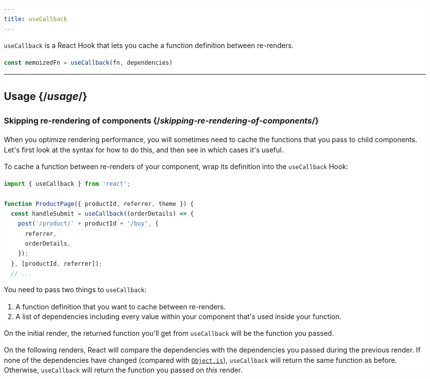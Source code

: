 ```yaml
---
title: useCallback
---
```


<Intro>

`useCallback` is a React Hook that lets you cache a function definition between re-renders.

```js
const memoizedFn = useCallback(fn, dependencies)
```

</Intro>

<InlineToc />

---

## Usage {/*usage*/}

### Skipping re-rendering of components {/*skipping-re-rendering-of-components*/}

When you optimize rendering performance, you will sometimes need to cache the functions that you pass to child components. Let's first look at the syntax for how to do this, and then see in which cases it's useful.

To cache a function between re-renders of your component, wrap its definition into the `useCallback` Hook:

```js [[3, 4, "handleSubmit"], [2, 9, "[productId, referrer]"]]
import { useCallback } from 'react';

function ProductPage({ productId, referrer, theme }) {
  const handleSubmit = useCallback((orderDetails) => {
    post('/product/' + productId + '/buy', {
      referrer,
      orderDetails,
    });
  }, [productId, referrer]);
  // ...
```

You need to pass two things to `useCallback`:

1. A function definition that you want to cache between re-renders.
2. A <CodeStep step={2}>list of dependencies</CodeStep> including every value within your component that's used inside your function.

On the initial render, the <CodeStep step={3}>returned function</CodeStep> you'll get from `useCallback` will be the function you passed.

On the following renders, React will compare the <CodeStep step={2}>dependencies</CodeStep> with the dependencies you passed during the previous render. If none of the dependencies have changed (compared with [`Object.is`](https://developer.mozilla.org/en-US/docs/Web/JavaScript/Reference/Global_Objects/Object/is)), `useCallback` will return the same function as before. Otherwise, `useCallback` will return the function you passed on *this* render.
